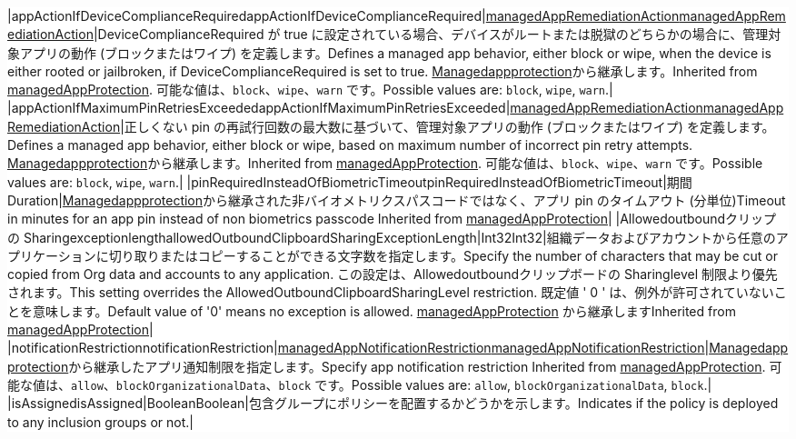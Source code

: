|<span data-ttu-id="5877d-268">appActionIfDeviceComplianceRequired</span><span class="sxs-lookup"><span data-stu-id="5877d-268">appActionIfDeviceComplianceRequired</span></span>|[<span data-ttu-id="5877d-269">managedAppRemediationAction</span><span class="sxs-lookup"><span data-stu-id="5877d-269">managedAppRemediationAction</span></span>](../resources/intune-mam-managedappremediationaction.md)|<span data-ttu-id="5877d-270">DeviceComplianceRequired が true に設定されている場合、デバイスがルートまたは脱獄のどちらかの場合に、管理対象アプリの動作 (ブロックまたはワイプ) を定義します。</span><span class="sxs-lookup"><span data-stu-id="5877d-270">Defines a managed app behavior, either block or wipe, when the device is either rooted or jailbroken, if DeviceComplianceRequired is set to true.</span></span> <span data-ttu-id="5877d-271">[Managedappprotection](../resources/intune-mam-managedappprotection.md)から継承します。</span><span class="sxs-lookup"><span data-stu-id="5877d-271">Inherited from [managedAppProtection](../resources/intune-mam-managedappprotection.md).</span></span> <span data-ttu-id="5877d-272">可能な値は、`block`、`wipe`、`warn` です。</span><span class="sxs-lookup"><span data-stu-id="5877d-272">Possible values are: `block`, `wipe`, `warn`.</span></span>|
|<span data-ttu-id="5877d-273">appActionIfMaximumPinRetriesExceeded</span><span class="sxs-lookup"><span data-stu-id="5877d-273">appActionIfMaximumPinRetriesExceeded</span></span>|[<span data-ttu-id="5877d-274">managedAppRemediationAction</span><span class="sxs-lookup"><span data-stu-id="5877d-274">managedAppRemediationAction</span></span>](../resources/intune-mam-managedappremediationaction.md)|<span data-ttu-id="5877d-275">正しくない pin の再試行回数の最大数に基づいて、管理対象アプリの動作 (ブロックまたはワイプ) を定義します。</span><span class="sxs-lookup"><span data-stu-id="5877d-275">Defines a managed app behavior, either block or wipe, based on maximum number of incorrect pin retry attempts.</span></span> <span data-ttu-id="5877d-276">[Managedappprotection](../resources/intune-mam-managedappprotection.md)から継承します。</span><span class="sxs-lookup"><span data-stu-id="5877d-276">Inherited from [managedAppProtection](../resources/intune-mam-managedappprotection.md).</span></span> <span data-ttu-id="5877d-277">可能な値は、`block`、`wipe`、`warn` です。</span><span class="sxs-lookup"><span data-stu-id="5877d-277">Possible values are: `block`, `wipe`, `warn`.</span></span>|
|<span data-ttu-id="5877d-278">pinRequiredInsteadOfBiometricTimeout</span><span class="sxs-lookup"><span data-stu-id="5877d-278">pinRequiredInsteadOfBiometricTimeout</span></span>|<span data-ttu-id="5877d-279">期間</span><span class="sxs-lookup"><span data-stu-id="5877d-279">Duration</span></span>|<span data-ttu-id="5877d-280">[Managedappprotection](../resources/intune-mam-managedappprotection.md)から継承された非バイオメトリクスパスコードではなく、アプリ pin のタイムアウト (分単位)</span><span class="sxs-lookup"><span data-stu-id="5877d-280">Timeout in minutes for an app pin instead of non biometrics passcode Inherited from [managedAppProtection](../resources/intune-mam-managedappprotection.md)</span></span>|
|<span data-ttu-id="5877d-281">Allowedoutboundクリップの Sharingexceptionlength</span><span class="sxs-lookup"><span data-stu-id="5877d-281">allowedOutboundClipboardSharingExceptionLength</span></span>|<span data-ttu-id="5877d-282">Int32</span><span class="sxs-lookup"><span data-stu-id="5877d-282">Int32</span></span>|<span data-ttu-id="5877d-283">組織データおよびアカウントから任意のアプリケーションに切り取りまたはコピーすることができる文字数を指定します。</span><span class="sxs-lookup"><span data-stu-id="5877d-283">Specify the number of characters that may be cut or copied from Org data and accounts to any application.</span></span> <span data-ttu-id="5877d-284">この設定は、Allowedoutboundクリップボードの Sharinglevel 制限より優先されます。</span><span class="sxs-lookup"><span data-stu-id="5877d-284">This setting overrides the AllowedOutboundClipboardSharingLevel restriction.</span></span> <span data-ttu-id="5877d-285">既定値 ' 0 ' は、例外が許可されていないことを意味します。</span><span class="sxs-lookup"><span data-stu-id="5877d-285">Default value of '0' means no exception is allowed.</span></span> <span data-ttu-id="5877d-286">[managedAppProtection](../resources/intune-mam-managedappprotection.md) から継承します</span><span class="sxs-lookup"><span data-stu-id="5877d-286">Inherited from [managedAppProtection](../resources/intune-mam-managedappprotection.md)</span></span>|
|<span data-ttu-id="5877d-287">notificationRestriction</span><span class="sxs-lookup"><span data-stu-id="5877d-287">notificationRestriction</span></span>|[<span data-ttu-id="5877d-288">managedAppNotificationRestriction</span><span class="sxs-lookup"><span data-stu-id="5877d-288">managedAppNotificationRestriction</span></span>](../resources/intune-mam-managedappnotificationrestriction.md)|<span data-ttu-id="5877d-289">[Managedappprotection](../resources/intune-mam-managedappprotection.md)から継承したアプリ通知制限を指定します。</span><span class="sxs-lookup"><span data-stu-id="5877d-289">Specify app notification restriction Inherited from [managedAppProtection](../resources/intune-mam-managedappprotection.md).</span></span> <span data-ttu-id="5877d-290">可能な値は、`allow`、`blockOrganizationalData`、`block` です。</span><span class="sxs-lookup"><span data-stu-id="5877d-290">Possible values are: `allow`, `blockOrganizationalData`, `block`.</span></span>|
|<span data-ttu-id="5877d-291">isAssigned</span><span class="sxs-lookup"><span data-stu-id="5877d-291">isAssigned</span></span>|<span data-ttu-id="5877d-292">Boolean</span><span class="sxs-lookup"><span data-stu-id="5877d-292">Boolean</span></span>|<span data-ttu-id="5877d-293">包含グループにポリシーを配置するかどうかを示します。</span><span class="sxs-lookup"><span data-stu-id="5877d-293">Indicates if the policy is deployed to any inclusion groups or not.</span></span>|